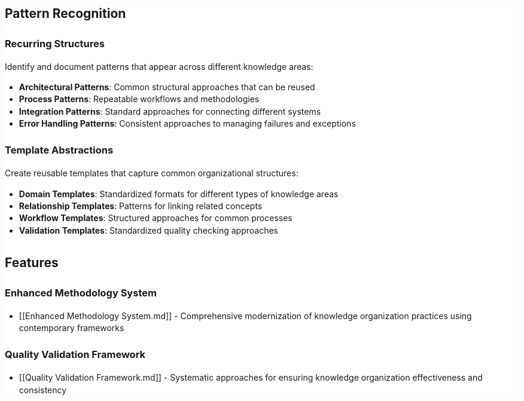 ## Pattern Recognition

### Recurring Structures

Identify and document patterns that appear across different knowledge areas:

- **Architectural Patterns**: Common structural approaches that can be reused
- **Process Patterns**: Repeatable workflows and methodologies
- **Integration Patterns**: Standard approaches for connecting different systems
- **Error Handling Patterns**: Consistent approaches to managing failures and exceptions

### Template Abstractions

Create reusable templates that capture common organizational structures:

- **Domain Templates**: Standardized formats for different types of knowledge areas
- **Relationship Templates**: Patterns for linking related concepts
- **Workflow Templates**: Structured approaches for common processes
- **Validation Templates**: Standardized quality checking approaches

## Features

### Enhanced Methodology System
- [[Enhanced Methodology System.md]] - Comprehensive modernization of knowledge organization practices using contemporary frameworks

### Quality Validation Framework
- [[Quality Validation Framework.md]] - Systematic approaches for ensuring knowledge organization effectiveness and consistency
